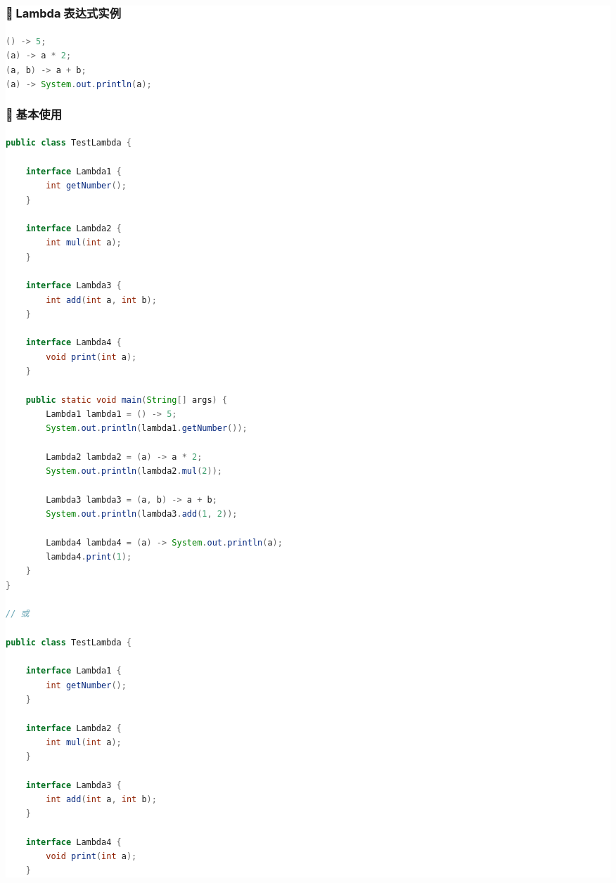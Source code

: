 ### 🌲 Lambda 表达式实例

```java
() -> 5;
(a) -> a * 2;
(a, b) -> a + b;
(a) -> System.out.println(a);
```

### 🌲 基本使用

```java
public class TestLambda {

    interface Lambda1 {
        int getNumber();
    }

    interface Lambda2 {
        int mul(int a);
    }

    interface Lambda3 {
        int add(int a, int b);
    }

    interface Lambda4 {
        void print(int a);
    }

    public static void main(String[] args) {
        Lambda1 lambda1 = () -> 5;
        System.out.println(lambda1.getNumber());

        Lambda2 lambda2 = (a) -> a * 2;
        System.out.println(lambda2.mul(2));

        Lambda3 lambda3 = (a, b) -> a + b;
        System.out.println(lambda3.add(1, 2));

        Lambda4 lambda4 = (a) -> System.out.println(a);
        lambda4.print(1);
    }
}

// 或

public class TestLambda {
    
    interface Lambda1 {
        int getNumber();
    }

    interface Lambda2 {
        int mul(int a);
    }

    interface Lambda3 {
        int add(int a, int b);
    }

    interface Lambda4 {
        void print(int a);
    }
```